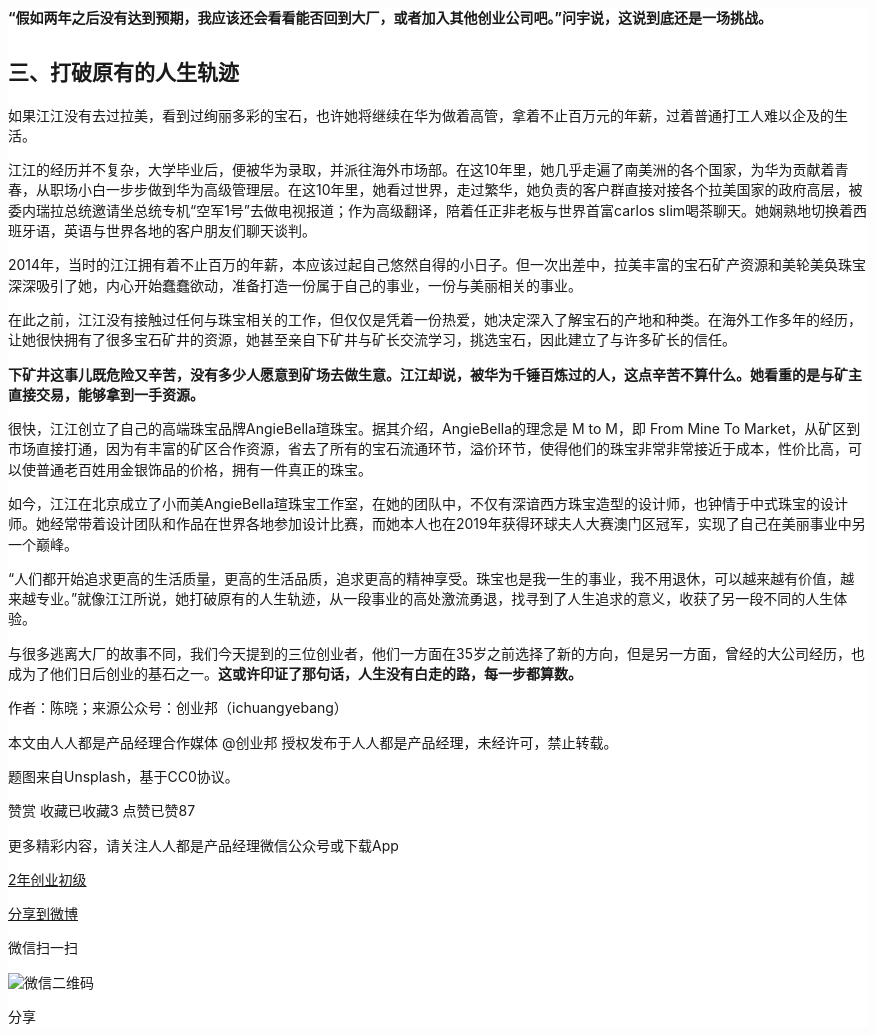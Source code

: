 **“假如两年之后没有达到预期，我应该还会看看能否回到大厂，或者加入其他创业公司吧。”问宇说，这说到底还是一场挑战。**

## 三、打破原有的人生轨迹

如果江江没有去过拉美，看到过绚丽多彩的宝石，也许她将继续在华为做着高管，拿着不止百万元的年薪，过着普通打工人难以企及的生活。

江江的经历并不复杂，大学毕业后，便被华为录取，并派往海外市场部。在这10年里，她几乎走遍了南美洲的各个国家，为华为贡献着青春，从职场小白一步步做到华为高级管理层。在这10年里，她看过世界，走过繁华，她负责的客户群直接对接各个拉美国家的政府高层，被委内瑞拉总统邀请坐总统专机“空军1号”去做电视报道；作为高级翻译，陪着任正非老板与世界首富carlos slim喝茶聊天。她娴熟地切换着西班牙语，英语与世界各地的客户朋友们聊天谈判。

2014年，当时的江江拥有着不止百万的年薪，本应该过起自己悠然自得的小日子。但一次出差中，拉美丰富的宝石矿产资源和美轮美奂珠宝深深吸引了她，内心开始蠢蠢欲动，准备打造一份属于自己的事业，一份与美丽相关的事业。

在此之前，江江没有接触过任何与珠宝相关的工作，但仅仅是凭着一份热爱，她决定深入了解宝石的产地和种类。在海外工作多年的经历，让她很快拥有了很多宝石矿井的资源，她甚至亲自下矿井与矿长交流学习，挑选宝石，因此建立了与许多矿长的信任。

**下矿井这事儿既危险又辛苦，没有多少人愿意到矿场去做生意。江江却说，被华为千锤百炼过的人，这点辛苦不算什么。她看重的是与矿主直接交易，能够拿到一手资源。**

很快，江江创立了自己的高端珠宝品牌AngieBella瑄珠宝。据其介绍，AngieBella的理念是 M to M，即 From Mine To Market，从矿区到市场直接打通，因为有丰富的矿区合作资源，省去了所有的宝石流通环节，溢价环节，使得他们的珠宝非常非常接近于成本，性价比高，可以使普通老百姓用金银饰品的价格，拥有一件真正的珠宝。

如今，江江在北京成立了小而美AngieBella瑄珠宝工作室，在她的团队中，不仅有深谙西方珠宝造型的设计师，也钟情于中式珠宝的设计师。她经常带着设计团队和作品在世界各地参加设计比赛，而她本人也在2019年获得环球夫人大赛澳门区冠军，实现了自己在美丽事业中另一个巅峰。

“人们都开始追求更高的生活质量，更高的生活品质，追求更高的精神享受。珠宝也是我一生的事业，我不用退休，可以越来越有价值，越来越专业。”就像江江所说，她打破原有的人生轨迹，从一段事业的高处激流勇退，找寻到了人生追求的意义，收获了另一段不同的人生体验。

与很多逃离大厂的故事不同，我们今天提到的三位创业者，他们一方面在35岁之前选择了新的方向，但是另一方面，曾经的大公司经历，也成为了他们日后创业的基石之一。**这或许印证了那句话，人生没有白走的路，每一步都算数。**

作者：陈晓；来源公众号：创业邦（ichuangyebang）

本文由人人都是产品经理合作媒体 @创业邦 授权发布于人人都是产品经理，未经许可，禁止转载。

题图来自Unsplash，基于CC0协议。

赞赏 收藏已收藏3 点赞已赞87

更多精彩内容，请关注人人都是产品经理微信公众号或下载App

[2年](https://www.woshipm.com/tag/2%e5%b9%b4)[创业](https://www.woshipm.com/tag/venture)[初级](https://www.woshipm.com/tag/%e5%88%9d%e7%ba%a7)

[分享到微博](https://service.weibo.com/share/share.php?appkey=2775287854&title=那些35岁离开大厂创业的人，后来怎么样了？&url=https://www.woshipm.com/chuangye/5503798.html&pic=https://image.yunyingpai.com/wp/2022/06/2IjdRNQl0NA7iDWpw36r.png)

微信扫一扫

![微信二维码](https://api.pwmqr.com/qrcode/create/?url=https://www.woshipm.com/chuangye/5503798.html)

分享